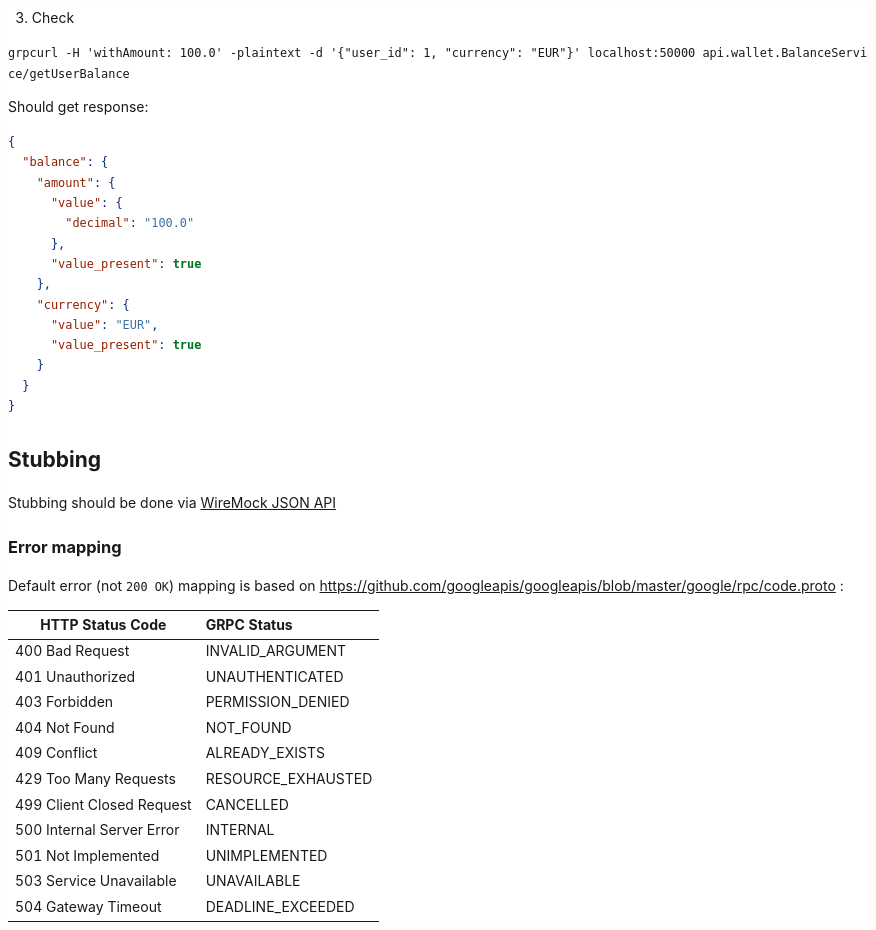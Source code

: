3) Check 
```posh
grpcurl -H 'withAmount: 100.0' -plaintext -d '{"user_id": 1, "currency": "EUR"}' localhost:50000 api.wallet.BalanceService/getUserBalance
```

Should get response:
```json
{
  "balance": {
    "amount": {
      "value": {
        "decimal": "100.0"
      },
      "value_present": true
    },
    "currency": {
      "value": "EUR",
      "value_present": true
    }
  }
}
```
## Stubbing

Stubbing should be done via [WireMock JSON API](http://wiremock.org/docs/stubbing/) 

### Error mapping

Default error (not `200 OK`) mapping is based on https://github.com/googleapis/googleapis/blob/master/google/rpc/code.proto :

| HTTP Status Code          | GRPC Status        | 
|---------------------------|:-------------------|
| 400 Bad Request           | INVALID_ARGUMENT   |
| 401 Unauthorized          | UNAUTHENTICATED    |
| 403 Forbidden             | PERMISSION_DENIED  |
| 404 Not Found             | NOT_FOUND          |
| 409 Conflict              | ALREADY_EXISTS     |
| 429 Too Many Requests     | RESOURCE_EXHAUSTED |
| 499 Client Closed Request | CANCELLED          |
| 500 Internal Server Error | INTERNAL           |
| 501 Not Implemented       | UNIMPLEMENTED      |
| 503 Service Unavailable   | UNAVAILABLE        |
| 504 Gateway Timeout       | DEADLINE_EXCEEDED  |
